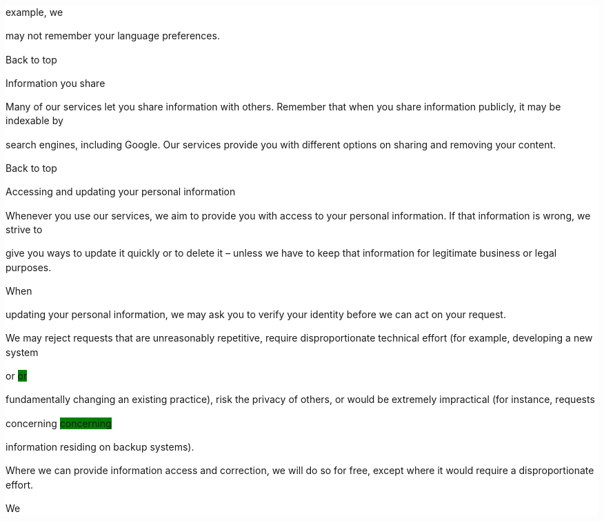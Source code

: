 
</span>example, we<span style="background-color: red;"> </span><span style="background-color: green;">


</span>may not remember your language preferences.


Back to top


Information you share


Many of our services let you share information with others. Remember that when you share information publicly, it may be indexable by


search engines, including Google. Our services provide you with different options on sharing and removing your content.


Back to top


Accessing and updating your personal information


Whenever you use our services, we aim to provide you with access to your personal information. If that information is wrong, we strive to


give you ways to update it quickly or to delete it – unless we have to keep that information for legitimate business or legal purposes.<span style="background-color: green;"> </span><span style="background-color: red;">


</span>When<span style="background-color: red;"> </span><span style="background-color: green;">


</span>updating your personal information, we may ask you to verify your identity before we can act on your request.


We may reject requests that are unreasonably repetitive, require disproportionate technical effort (for example, developing a new system<span style="background-color: red;">


or</span> <span style="background-color: green;">or


</span>fundamentally changing an existing practice), risk the privacy of others, or would be extremely impractical (for instance, requests<span style="background-color: red;">


concerning</span> <span style="background-color: green;">concerning


</span>information residing on backup systems).


Where we can provide information access and correction, we will do so for free, except where it would require a disproportionate effort.<span style="background-color: green;"> </span><span style="background-color: red;">


</span>We<span style="background-color: red;"> </span><span style="background-color: green;">
